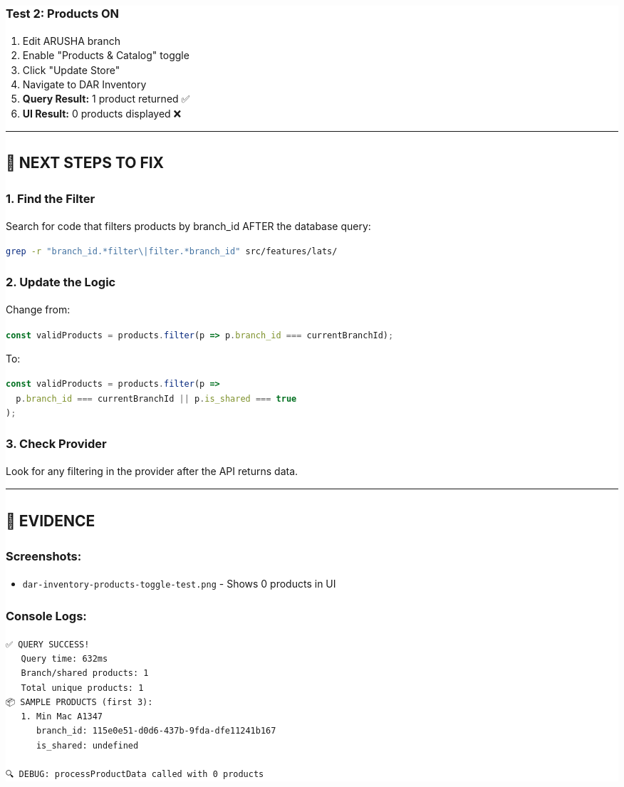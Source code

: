 ### Test 2: Products ON
1. Edit ARUSHA branch
2. Enable "Products & Catalog" toggle
3. Click "Update Store"
4. Navigate to DAR Inventory
5. **Query Result:** 1 product returned ✅
6. **UI Result:** 0 products displayed ❌

---

## 🔧 NEXT STEPS TO FIX

### 1. Find the Filter
Search for code that filters products by branch_id AFTER the database query:
```bash
grep -r "branch_id.*filter\|filter.*branch_id" src/features/lats/
```

### 2. Update the Logic
Change from:
```typescript
const validProducts = products.filter(p => p.branch_id === currentBranchId);
```

To:
```typescript
const validProducts = products.filter(p => 
  p.branch_id === currentBranchId || p.is_shared === true
);
```

### 3. Check Provider
Look for any filtering in the provider after the API returns data.

---

## 📸 EVIDENCE

### Screenshots:
- `dar-inventory-products-toggle-test.png` - Shows 0 products in UI

### Console Logs:
```
✅ QUERY SUCCESS!
   Query time: 632ms
   Branch/shared products: 1
   Total unique products: 1
📦 SAMPLE PRODUCTS (first 3):
   1. Min Mac A1347
      branch_id: 115e0e51-d0d6-437b-9fda-dfe11241b167
      is_shared: undefined

🔍 DEBUG: processProductData called with 0 products
```
